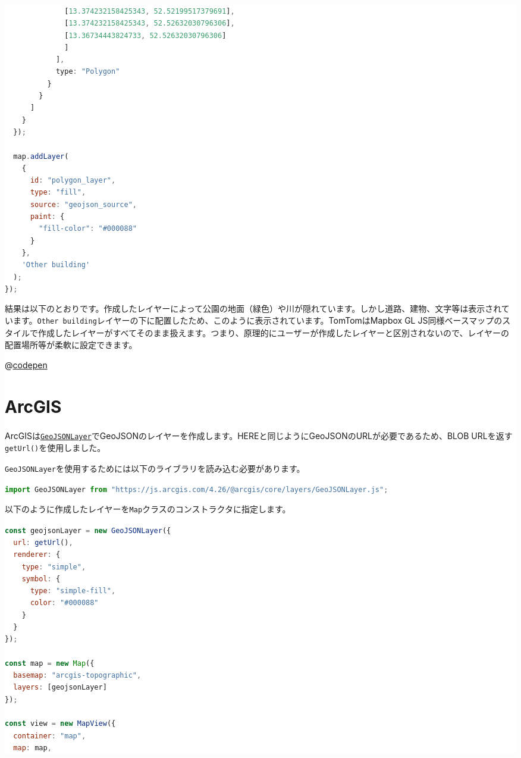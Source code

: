 ```JavaScript
              [13.374232158425343, 52.52199517379691],
              [13.374232158425343, 52.52632030796306],
              [13.36734443824733, 52.52632030796306]
              ]
            ],
            type: "Polygon"
          }
        }
      ]
    }
  });

  map.addLayer(
    {
      id: "polygon_layer",
      type: "fill",
      source: "geojson_source",
      paint: {
        "fill-color": "#000088"
      }
    },
    'Other building'
  );
});
```

結果は以下のとおりです。作成したレイヤーによって公園の地面（緑色）や川が隠れています。しかし道路、建物、文字等は表示されています。`Other building`レイヤーの下に配置したため、このように表示されています。TomTomはMapbox GL JS同様ベースマップのスタイルで作成したレイヤーがすべてそのまま扱えます。つまり、原理的にユーザーが作成したレイヤーと区別されないので、レイヤーの配置場所等が柔軟に設定できます。

@[codepen](https://codepen.io/OttyLab/pen/BaqpVYv)


# ArcGIS

ArcGISは[`GeoJSONLayer`](https://developers.arcgis.com/javascript/latest/api-reference/esri-layers-GeoJSONLayer.html)でGeoJSONのレイヤーを作成します。HEREと同じようにGeoJSONのURLが必要であるため、BLOB URLを返す`getUrl()`を使用しました。

`GeoJSONLayer`を使用するためには以下のライブラリを読み込む必要があります。

```JavaScript
import GeoJSONLayer from "https://js.arcgis.com/4.26/@arcgis/core/layers/GeoJSONLayer.js";
```

以下のように作成したレイヤーを`Map`クラスのコンストラクタに指定します。

```JavaScript
const geojsonLayer = new GeoJSONLayer({
  url: getUrl(),
  renderer: {
    type: "simple",
    symbol: {
      type: "simple-fill",
      color: "#000088"
    }
  }
});

const map = new Map({
  basemap: "arcgis-topographic",
  layers: [geojsonLayer]
});

const view = new MapView({
  container: "map",
  map: map,
```